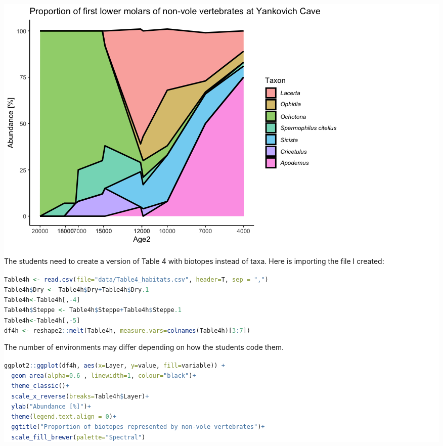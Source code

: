 ![](R_solution_files/figure-commonmark/unnamed-chunk-14-1.png)

The students need to create a version of Table 4 with biotopes instead
of taxa. Here is importing the file I created:

``` r
Table4h <- read.csv(file="data/Table4_habitats.csv", header=T, sep = ",")
Table4h$Dry <- Table4h$Dry+Table4h$Dry.1
Table4h<-Table4h[,-4]
Table4h$Steppe <- Table4h$Steppe+Table4h$Steppe.1
Table4h<-Table4h[,-5]
df4h <- reshape2::melt(Table4h, measure.vars=colnames(Table4h)[3:7])
```

The number of environments may differ depending on how the students code
them.

``` r
ggplot2::ggplot(df4h, aes(x=Layer, y=value, fill=variable)) + 
  geom_area(alpha=0.6 , linewidth=1, colour="black")+
  theme_classic()+
  scale_x_reverse(breaks=Table4h$Layer)+
  ylab("Abundance [%]")+
  theme(legend.text.align = 0)+
  ggtitle("Proportion of biotopes represented by non-vole vertebrates")+
  scale_fill_brewer(palette="Spectral")
```
